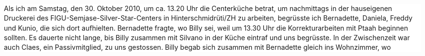 Als ich am Samstag, den 30. Oktober 2010, um ca. 13.20 Uhr die Centerküche betrat, um nachmittags
in der hauseigenen Druckerei des FIGU-Semjase-Silver-Star-Centers in Hinterschmidrüti/ZH zu arbeiten,
begrüsste ich Bernadette, Daniela, Freddy und Kunio, die sich dort aufhielten. Bernadette fragte, wo Billy
sei, weil um 13.30 Uhr die Korrekturarbeiten mit Ptaah beginnen sollten. Es dauerte nicht lange, bis Billy
zusammen mit Silvano in der Küche eintraf und uns begrüsste. In der Zwischenzeit war auch Claes, ein
Passivmitglied, zu uns gestossen. Billy begab sich zusammen mit Bernadette gleich ins Wohnzimmer, wo
